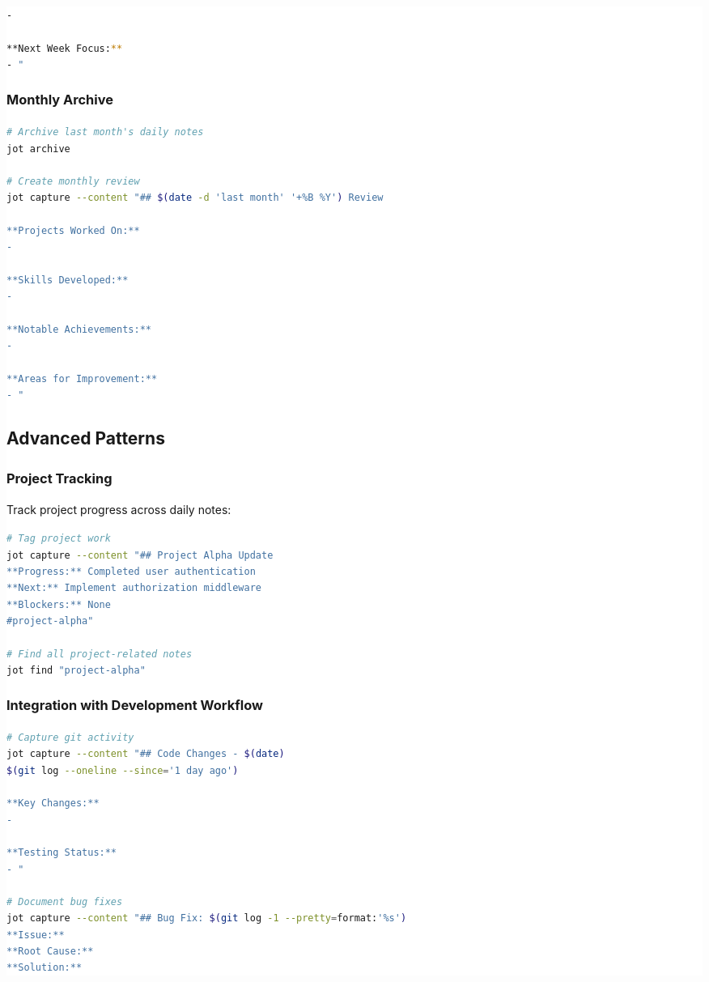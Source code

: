 ```bash
- 

**Next Week Focus:**
- "
```

### Monthly Archive

```bash
# Archive last month's daily notes
jot archive

# Create monthly review
jot capture --content "## $(date -d 'last month' '+%B %Y') Review

**Projects Worked On:**
- 

**Skills Developed:**
- 

**Notable Achievements:**
- 

**Areas for Improvement:**
- "
```

## Advanced Patterns

### Project Tracking

Track project progress across daily notes:

```bash
# Tag project work
jot capture --content "## Project Alpha Update
**Progress:** Completed user authentication
**Next:** Implement authorization middleware
**Blockers:** None
#project-alpha"

# Find all project-related notes
jot find "project-alpha"
```

### Integration with Development Workflow

```bash
# Capture git activity
jot capture --content "## Code Changes - $(date)
$(git log --oneline --since='1 day ago')

**Key Changes:**
- 

**Testing Status:**
- "

# Document bug fixes
jot capture --content "## Bug Fix: $(git log -1 --pretty=format:'%s')
**Issue:** 
**Root Cause:** 
**Solution:** 
```